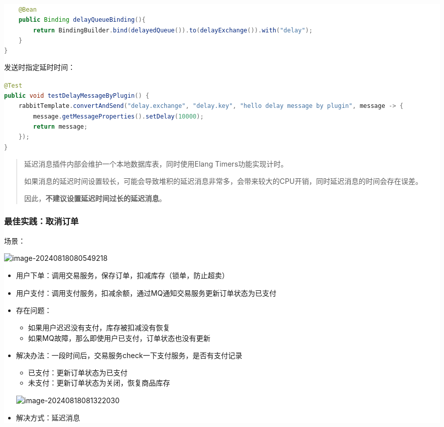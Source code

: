 ```java
    @Bean
    public Binding delayQueueBinding(){
        return BindingBuilder.bind(delayedQueue()).to(delayExchange()).with("delay");
    }
}
```

发送时指定延时时间：

```java
@Test
public void testDelayMessageByPlugin() {
    rabbitTemplate.convertAndSend("delay.exchange", "delay.key", "hello delay message by plugin", message -> {
        message.getMessageProperties().setDelay(10000);
        return message;
    });
}
```



> 延迟消息插件内部会维护一个本地数据库表，同时使用Elang Timers功能实现计时。
>
> 如果消息的延迟时间设置较长，可能会导致堆积的延迟消息非常多，会带来较大的CPU开销，同时延迟消息的时间会存在误差。
>
> 因此，**不建议设置延迟时间过长的延迟消息**。



### 最佳实践：取消订单

场景：

![image-20240818080549218](https://my-pic.miaops.sbs/2024/09/image-20240818080549218.png)

- 用户下单：调用交易服务，保存订单，扣减库存（锁单，防止超卖）
- 用户支付：调用支付服务，扣减余额，通过MQ通知交易服务更新订单状态为已支付
- 存在问题：
  - 如果用户迟迟没有支付，库存被扣减没有恢复
  - 如果MQ故障，那么即使用户已支付，订单状态也没有更新

- 解决办法：一段时间后，交易服务check一下支付服务，是否有支付记录

  - 已支付：更新订单状态为已支付
  - 未支付：更新订单状态为关闭，恢复商品库存

  ![image-20240818081322030](https://my-pic.miaops.sbs/2024/09/image-20240818081322030.png)

- 解决方式：延迟消息

 

